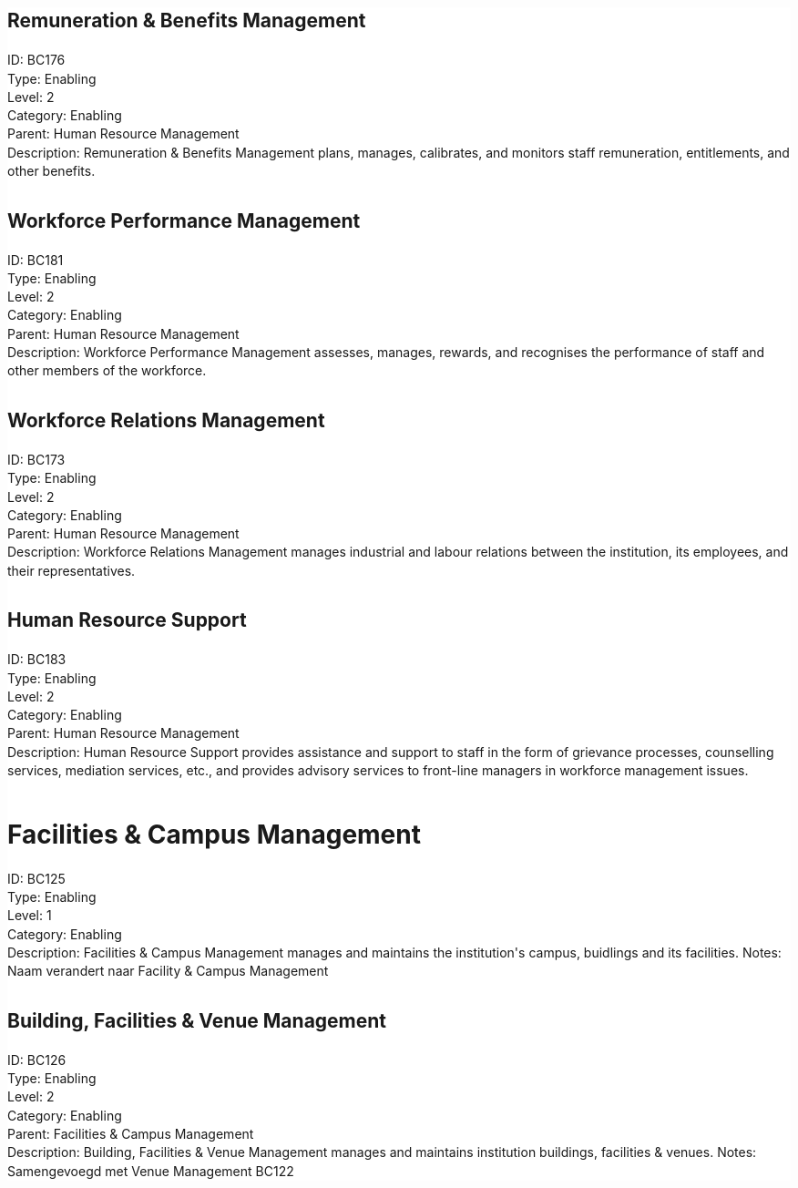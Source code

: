 ## Remuneration & Benefits Management
ID: BC176 \
Type: Enabling \
Level: 2 \
Category: Enabling \
Parent: Human Resource Management \
Description: Remuneration & Benefits Management plans, manages, calibrates, and monitors staff remuneration, entitlements, and other benefits.

## Workforce Performance Management
ID: BC181 \
Type: Enabling \
Level: 2 \
Category: Enabling \
Parent: Human Resource Management \
Description: Workforce Performance Management assesses, manages, rewards, and recognises the performance of staff and other members of the workforce.

## Workforce Relations Management
ID: BC173 \
Type: Enabling \
Level: 2 \
Category: Enabling \
Parent: Human Resource Management \
Description: Workforce Relations Management manages industrial and labour relations between the institution, its employees, and their representatives.

## Human Resource Support
ID: BC183 \
Type: Enabling \
Level: 2 \
Category: Enabling \
Parent: Human Resource Management \
Description: Human Resource Support provides assistance and support to staff in the form of grievance processes, counselling services, mediation services, etc., and provides advisory services to front-line managers in workforce management issues.

# Facilities & Campus Management
ID: BC125 \
Type: Enabling \
Level: 1 \
Category: Enabling \
Description: Facilities & Campus Management manages and maintains the institution's campus, buidlings and its facilities.
Notes: Naam verandert naar Facility & Campus Management

## Building, Facilities & Venue Management
ID: BC126 \
Type: Enabling \
Level: 2 \
Category: Enabling \
Parent: Facilities & Campus Management \
Description: Building, Facilities & Venue Management manages and maintains institution buildings, facilities & venues.
Notes: Samengevoegd met Venue Management BC122
